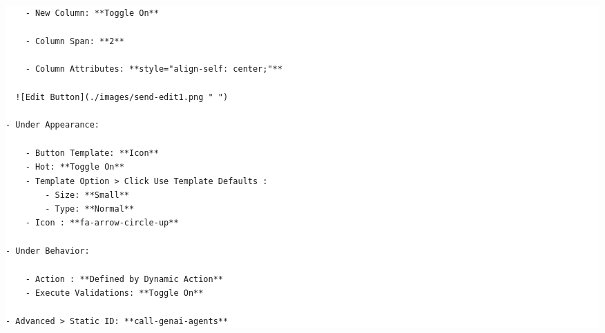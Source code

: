         - New Column: **Toggle On**

        - Column Span: **2**

        - Column Attributes: **style="align-self: center;"**

      ![Edit Button](./images/send-edit1.png " ")

    - Under Appearance:

        - Button Template: **Icon**
        - Hot: **Toggle On**
        - Template Option > Click Use Template Defaults :
            - Size: **Small**
            - Type: **Normal**
        - Icon : **fa-arrow-circle-up**

    - Under Behavior:

        - Action : **Defined by Dynamic Action**
        - Execute Validations: **Toggle On**

    - Advanced > Static ID: **call-genai-agents**
